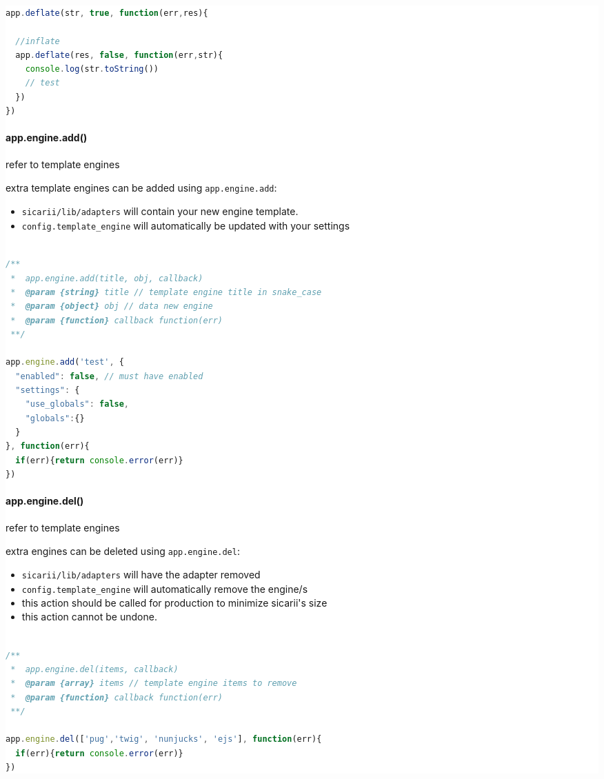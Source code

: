 ```js
app.deflate(str, true, function(err,res){

  //inflate
  app.deflate(res, false, function(err,str){
    console.log(str.toString())
    // test
  })
})

```

#### app.engine.add()
refer to template engines

extra template engines can be added using `app.engine.add`:
* `sicarii/lib/adapters` will contain your new engine template.
* `config.template_engine` will automatically be updated with your settings


```js

/**
 *  app.engine.add(title, obj, callback)
 *  @param {string} title // template engine title in snake_case
 *  @param {object} obj // data new engine
 *  @param {function} callback function(err)
 **/

app.engine.add('test', {
  "enabled": false, // must have enabled
  "settings": {
    "use_globals": false,
    "globals":{}
  }
}, function(err){
  if(err){return console.error(err)}
})

```

#### app.engine.del()
refer to template engines

extra engines can be deleted using `app.engine.del`:
* `sicarii/lib/adapters` will have the adapter removed
* `config.template_engine` will automatically remove the engine/s
* this action should be called for production to minimize sicarii's size
* this action cannot be undone.


```js

/**
 *  app.engine.del(items, callback)
 *  @param {array} items // template engine items to remove
 *  @param {function} callback function(err)
 **/

app.engine.del(['pug','twig', 'nunjucks', 'ejs'], function(err){
  if(err){return console.error(err)}
})

```
